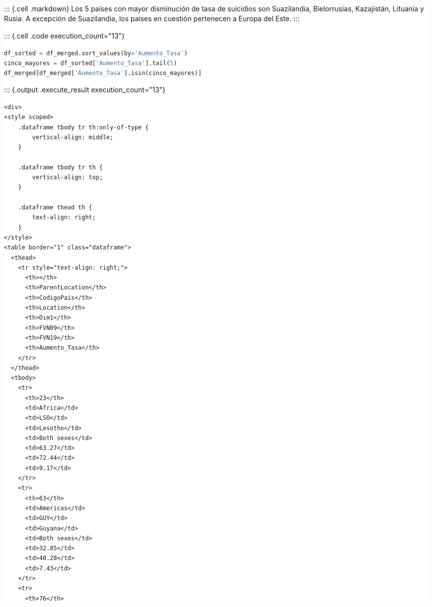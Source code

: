 ::: {.cell .markdown}
Los 5 países con mayor disminución de tasa de suicidios son Suazilandia,
Bielorrusias, Kazajistán, Lituania y Rusia. A excepción de Suazilandia,
los países en cuestión pertenecen a Europa del Este.
:::

::: {.cell .code execution_count="13"}
``` python
df_sorted = df_merged.sort_values(by='Aumento_Tasa')
cinco_mayores = df_sorted['Aumento_Tasa'].tail(5)
df_merged[df_merged['Aumento_Tasa'].isin(cinco_mayores)]
```

::: {.output .execute_result execution_count="13"}
```{=html}
<div>
<style scoped>
    .dataframe tbody tr th:only-of-type {
        vertical-align: middle;
    }

    .dataframe tbody tr th {
        vertical-align: top;
    }

    .dataframe thead th {
        text-align: right;
    }
</style>
<table border="1" class="dataframe">
  <thead>
    <tr style="text-align: right;">
      <th></th>
      <th>ParentLocation</th>
      <th>CodigoPais</th>
      <th>Location</th>
      <th>Dim1</th>
      <th>FVN09</th>
      <th>FVN19</th>
      <th>Aumento_Tasa</th>
    </tr>
  </thead>
  <tbody>
    <tr>
      <th>23</th>
      <td>Africa</td>
      <td>LSO</td>
      <td>Lesotho</td>
      <td>Both sexes</td>
      <td>63.27</td>
      <td>72.44</td>
      <td>9.17</td>
    </tr>
    <tr>
      <th>63</th>
      <td>Americas</td>
      <td>GUY</td>
      <td>Guyana</td>
      <td>Both sexes</td>
      <td>32.85</td>
      <td>40.28</td>
      <td>7.43</td>
    </tr>
    <tr>
      <th>76</th>
```